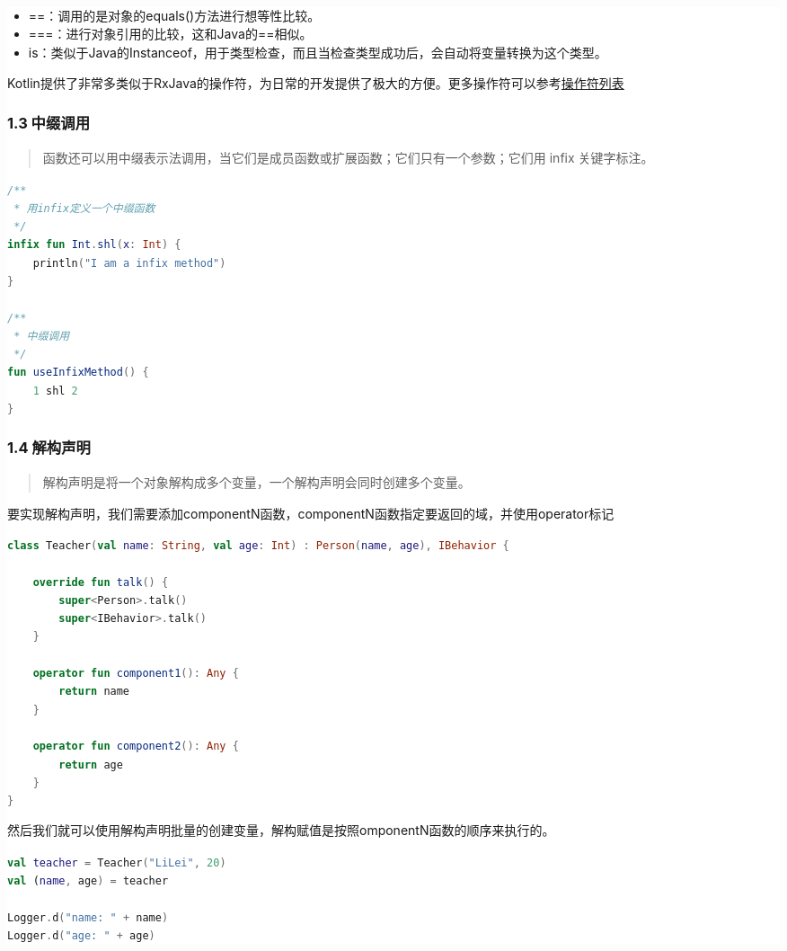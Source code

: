 - ==：调用的是对象的equals()方法进行想等性比较。
- ===：进行对象引用的比较，这和Java的==相似。
- is：类似于Java的Instanceof，用于类型检查，而且当检查类型成功后，会自动将变量转换为这个类型。

Kotlin提供了非常多类似于RxJava的操作符，为日常的开发提供了极大的方便。更多操作符可以参考[操作符列表](https://wangjiegulu.gitbooks.io/kotlin-for-android-developers-zh/zong_shu_cao_zuo_fu.html)

### 1.3 中缀调用

>函数还可以用中缀表示法调用，当它们是成员函数或扩展函数；它们只有一个参数；它们用 infix 关键字标注。

```kotlin
/**
 * 用infix定义一个中缀函数
 */
infix fun Int.shl(x: Int) {
    println("I am a infix method")
}

/**
 * 中缀调用
 */
fun useInfixMethod() {
    1 shl 2
}
```

### 1.4 解构声明

>解构声明是将一个对象解构成多个变量，一个解构声明会同时创建多个变量。

要实现解构声明，我们需要添加componentN函数，componentN函数指定要返回的域，并使用operator标记

```kotlin
class Teacher(val name: String, val age: Int) : Person(name, age), IBehavior {

    override fun talk() {
        super<Person>.talk()
        super<IBehavior>.talk()
    }

    operator fun component1(): Any {
        return name
    }

    operator fun component2(): Any {
        return age
    }
}

```
然后我们就可以使用解构声明批量的创建变量，解构赋值是按照omponentN函数的顺序来执行的。

```kotlin
val teacher = Teacher("LiLei", 20)
val (name, age) = teacher

Logger.d("name: " + name)
Logger.d("age: " + age)
```
